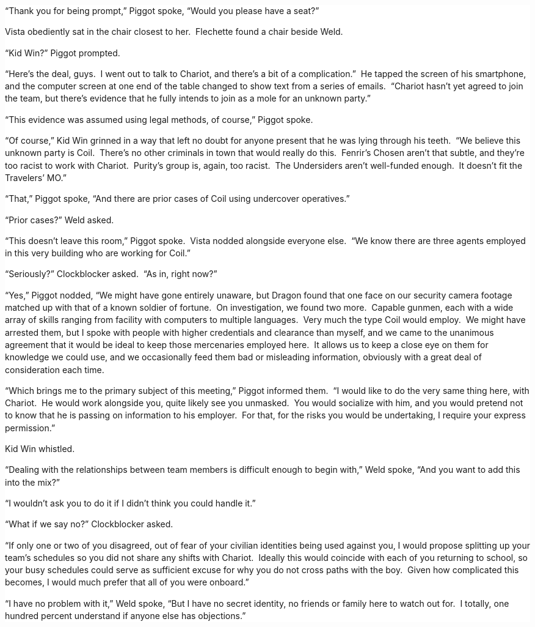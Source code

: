 “Thank you for being prompt,” Piggot spoke, “Would you please have a seat?”

Vista obediently sat in the chair closest to her.  Flechette found a chair beside Weld.

“Kid Win?” Piggot prompted.

“Here’s the deal, guys.  I went out to talk to Chariot, and there’s a bit of a complication.”  He tapped the screen of his smartphone, and the computer screen at one end of the table changed to show text from a series of emails.  “Chariot hasn’t yet agreed to join the team, but there’s evidence that he fully intends to join as a mole for an unknown party.”

“This evidence was assumed using legal methods, of course,” Piggot spoke.

“Of course,” Kid Win grinned in a way that left no doubt for anyone present that he was lying through his teeth.  “We believe this unknown party is Coil.  There’s no other criminals in town that would really do this.  Fenrir’s Chosen aren’t that subtle, and they’re too racist to work with Chariot.  Purity’s group is, again, too racist.  The Undersiders aren’t well-funded enough.  It doesn’t fit the Travelers’ MO.”

“That,” Piggot spoke, “And there are prior cases of Coil using undercover operatives.”

“Prior cases?” Weld asked.

“This doesn’t leave this room,” Piggot spoke.  Vista nodded alongside everyone else.  “We know there are three agents employed in this very building who are working for Coil.”

“Seriously?” Clockblocker asked.  “As in, right now?”

“Yes,” Piggot nodded, “We might have gone entirely unaware, but Dragon found that one face on our security camera footage matched up with that of a known soldier of fortune.  On investigation, we found two more.  Capable gunmen, each with a wide array of skills ranging from facility with computers to multiple languages.  Very much the type Coil would employ.  We might have arrested them, but I spoke with people with higher credentials and clearance than myself, and we came to the unanimous agreement that it would be ideal to keep those mercenaries employed here.  It allows us to keep a close eye on them for knowledge we could use, and we occasionally feed them bad or misleading information, obviously with a great deal of consideration each time.

“Which brings me to the primary subject of this meeting,” Piggot informed them.  “I would like to do the very same thing here, with Chariot.  He would work alongside you, quite likely see you unmasked.  You would socialize with him, and you would pretend not to know that he is passing on information to his employer.  For that, for the risks you would be undertaking, I require your express permission.”

Kid Win whistled.

“Dealing with the relationships between team members is difficult enough to begin with,” Weld spoke, “And you want to add this into the mix?”

“I wouldn’t ask you to do it if I didn’t think you could handle it.”

“What if we say no?” Clockblocker asked.

“If only one or two of you disagreed, out of fear of your civilian identities being used against you, I would propose splitting up your team’s schedules so you did not share any shifts with Chariot.  Ideally this would coincide with each of you returning to school, so your busy schedules could serve as sufficient excuse for why you do not cross paths with the boy.  Given how complicated this becomes, I would much prefer that all of you were onboard.”

“I have no problem with it,” Weld spoke, “But I have no secret identity, no friends or family here to watch out for.  I totally, one hundred percent understand if anyone else has objections.”
